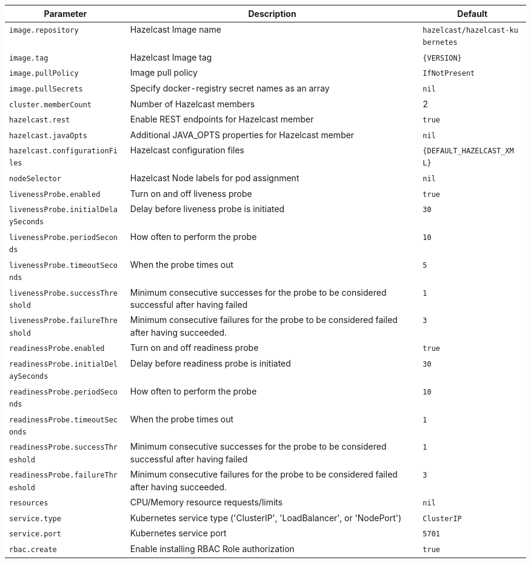 | Parameter                                  | Description                                                                                                    | Default                                              |
|--------------------------------------------|----------------------------------------------------------------------------------------------------------------|------------------------------------------------------|
| `image.repository`                         | Hazelcast Image name                                                                                           | `hazelcast/hazelcast-kubernetes`                     |
| `image.tag`                                | Hazelcast Image tag                                                                                            | `{VERSION}`                                          |
| `image.pullPolicy`                         | Image pull policy                                                                                              | `IfNotPresent`                                       |
| `image.pullSecrets`                        | Specify docker-registry secret names as an array                                                               | `nil`                                                |
| `cluster.memberCount`                      | Number of Hazelcast members                                                                                    | 2                                                    |
| `hazelcast.rest`                           | Enable REST endpoints for Hazelcast member                                                                     | `true`                                               |
| `hazelcast.javaOpts`                       | Additional JAVA_OPTS properties for Hazelcast member                                                           | `nil`                                                |
| `hazelcast.configurationFiles`             | Hazelcast configuration files                                                                                  | `{DEFAULT_HAZELCAST_XML}`                            |
| `nodeSelector`                             | Hazelcast Node labels for pod assignment                                                                       | `nil`                                                |
| `livenessProbe.enabled`                    | Turn on and off liveness probe                                                                                 | `true`                                               |
| `livenessProbe.initialDelaySeconds`        | Delay before liveness probe is initiated                                                                       | `30`                                                 |
| `livenessProbe.periodSeconds`              | How often to perform the probe                                                                                 | `10`                                                 |
| `livenessProbe.timeoutSeconds`             | When the probe times out                                                                                       | `5`                                                  |
| `livenessProbe.successThreshold`           | Minimum consecutive successes for the probe to be considered successful after having failed                    | `1`                                                  |
| `livenessProbe.failureThreshold`           | Minimum consecutive failures for the probe to be considered failed after having succeeded.                     | `3`                                                  |
| `readinessProbe.enabled`                   | Turn on and off readiness probe                                                                                | `true`                                               |
| `readinessProbe.initialDelaySeconds`       | Delay before readiness probe is initiated                                                                      | `30`                                                 |
| `readinessProbe.periodSeconds`             | How often to perform the probe                                                                                 | `10`                                                 |
| `readinessProbe.timeoutSeconds`            | When the probe times out                                                                                       | `1`                                                  |
| `readinessProbe.successThreshold`          | Minimum consecutive successes for the probe to be considered successful after having failed                    | `1`                                                  |
| `readinessProbe.failureThreshold`          | Minimum consecutive failures for the probe to be considered failed after having succeeded.                     | `3`                                                  |
| `resources`                                | CPU/Memory resource requests/limits                                                                            | `nil`                                                |
| `service.type`                             | Kubernetes service type ('ClusterIP', 'LoadBalancer', or 'NodePort')                                           | `ClusterIP`                                          |
| `service.port`                             | Kubernetes service port                                                                                        | `5701`                                               |
| `rbac.create`                              | Enable installing RBAC Role authorization                                                                      | `true`                                               |